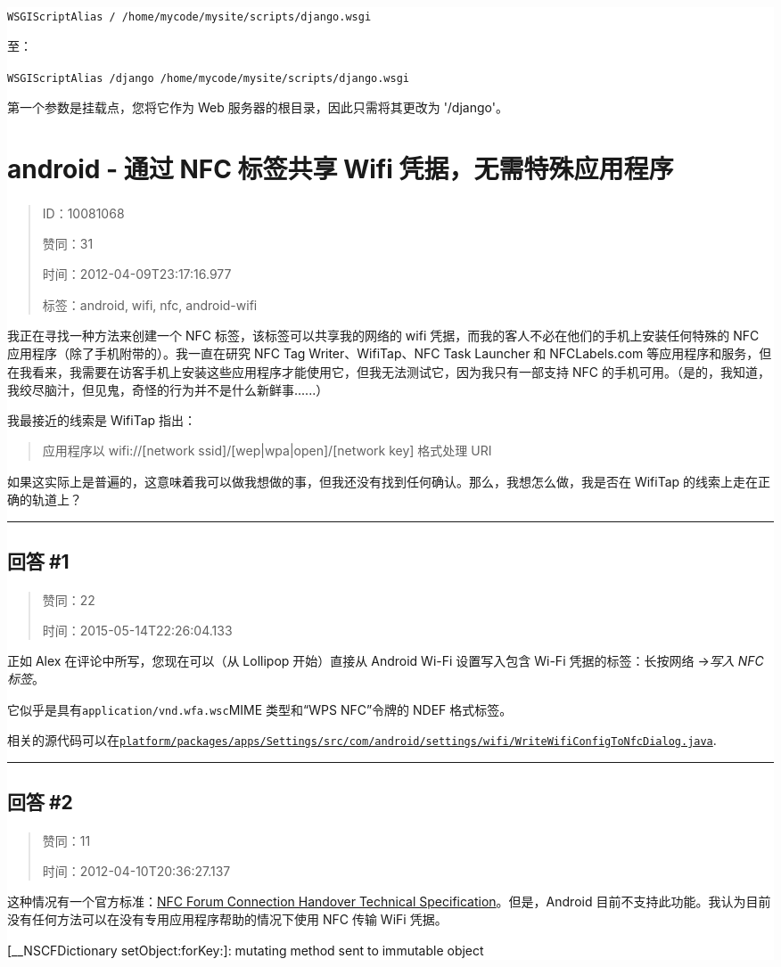 ```
WSGIScriptAlias / /home/mycode/mysite/scripts/django.wsgi 
```

至：

```
WSGIScriptAlias /django /home/mycode/mysite/scripts/django.wsgi 
```

第一个参数是挂载点，您将它作为 Web 服务器的根目录，因此只需将其更改为 '/django'。

# android - 通过 NFC 标签共享 Wifi 凭据，无需特殊应用程序

> ID：10081068
> 
> 赞同：31
> 
> 时间：2012-04-09T23:17:16.977
> 
> 标签：android, wifi, nfc, android-wifi

我正在寻找一种方法来创建一个 NFC 标签，该标签可以共享我的网络的 wifi 凭据，而我的客人不必在他们的手机上安装任何特殊的 NFC 应用程序（除了手机附带的）。我一直在研究 NFC Tag Writer、WifiTap、NFC Task Launcher 和 NFCLabels.com 等应用程序和服务，但在我看来，我需要在访客手机上安装这些应用程序才能使用它，但我无法测试它，因为我只有一部支持 NFC 的手机可用。（是的，我知道，我绞尽脑汁，但见鬼，奇怪的行为并不是什么新鲜事......）

我最接近的线索是 WifiTap 指出：

> 应用程序以 wifi://[network ssid]/[wep|wpa|open]/[network key] 格式处理 URI

如果这实际上是普遍的，这意味着我可以做我想做的事，但我还没有找到任何确认。那么，我想怎么做，我是否在 WifiTap 的线索上走在正确的轨道上？

* * *

## 回答 #1

> 赞同：22
> 
> 时间：2015-05-14T22:26:04.133

正如 Alex 在评论中所写，您现在可以（从 Lollipop 开始）直接从 Android Wi-Fi 设置写入包含 Wi-Fi 凭据的标签：长按网络 →*写入 NFC 标签*。

它似乎是具有`application/vnd.wfa.wsc`MIME 类型和“WPS NFC”令牌的 NDEF 格式标签。

相关的源代码可以在[`platform/packages/apps/Settings/src/com/android/settings/wifi/WriteWifiConfigToNfcDialog.java`](http://androidxref.com/5.1.0_r1/xref/packages/apps/Settings/src/com/android/settings/wifi/WriteWifiConfigToNfcDialog.java).

* * *

## 回答 #2

> 赞同：11
> 
> 时间：2012-04-10T20:36:27.137

这种情况有一个官方标准：[NFC Forum Connection Handover Technical Specification](http://www.nfc-forum.org/specs/spec_list/)。但是，Android 目前不支持此功能。我认为目前没有任何方法可以在没有专用应用程序帮助的情况下使用 NFC 传输 WiFi 凭据。


[__NSCFDictionary setObject:forKey:]: mutating method sent to immutable object 